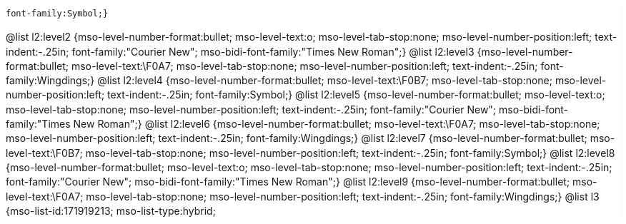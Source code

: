 	font-family:Symbol;}
@list l2:level2
	{mso-level-number-format:bullet;
	mso-level-text:o;
	mso-level-tab-stop:none;
	mso-level-number-position:left;
	text-indent:-.25in;
	font-family:"Courier New";
	mso-bidi-font-family:"Times New Roman";}
@list l2:level3
	{mso-level-number-format:bullet;
	mso-level-text:\F0A7;
	mso-level-tab-stop:none;
	mso-level-number-position:left;
	text-indent:-.25in;
	font-family:Wingdings;}
@list l2:level4
	{mso-level-number-format:bullet;
	mso-level-text:\F0B7;
	mso-level-tab-stop:none;
	mso-level-number-position:left;
	text-indent:-.25in;
	font-family:Symbol;}
@list l2:level5
	{mso-level-number-format:bullet;
	mso-level-text:o;
	mso-level-tab-stop:none;
	mso-level-number-position:left;
	text-indent:-.25in;
	font-family:"Courier New";
	mso-bidi-font-family:"Times New Roman";}
@list l2:level6
	{mso-level-number-format:bullet;
	mso-level-text:\F0A7;
	mso-level-tab-stop:none;
	mso-level-number-position:left;
	text-indent:-.25in;
	font-family:Wingdings;}
@list l2:level7
	{mso-level-number-format:bullet;
	mso-level-text:\F0B7;
	mso-level-tab-stop:none;
	mso-level-number-position:left;
	text-indent:-.25in;
	font-family:Symbol;}
@list l2:level8
	{mso-level-number-format:bullet;
	mso-level-text:o;
	mso-level-tab-stop:none;
	mso-level-number-position:left;
	text-indent:-.25in;
	font-family:"Courier New";
	mso-bidi-font-family:"Times New Roman";}
@list l2:level9
	{mso-level-number-format:bullet;
	mso-level-text:\F0A7;
	mso-level-tab-stop:none;
	mso-level-number-position:left;
	text-indent:-.25in;
	font-family:Wingdings;}
@list l3
	{mso-list-id:171919213;
	mso-list-type:hybrid;